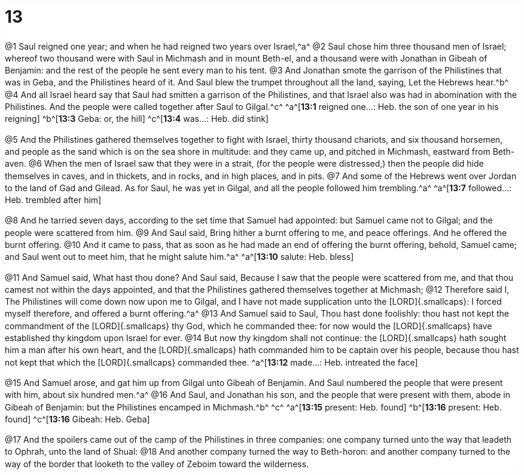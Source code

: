 # 13 
@1 Saul reigned one year; and when he had reigned two years over Israel,^a^ 
@2 Saul chose him three thousand men of Israel; whereof two thousand were with Saul in Michmash and in mount Beth-el, and a thousand were with Jonathan in Gibeah of Benjamin: and the rest of the people he sent every man to his tent. 
@3 And Jonathan smote the garrison of the Philistines that was in Geba, and the Philistines heard of it. And Saul blew the trumpet throughout all the land, saying, Let the Hebrews hear.^b^ 
@4 And all Israel heard say that Saul had smitten a garrison of the Philistines, and that Israel also was had in abomination with the Philistines. And the people were called together after Saul to Gilgal.^c^ 
^a^[**13:1** reigned one…: Heb. the son of one year in his reigning] ^b^[**13:3** Geba: or, the hill] ^c^[**13:4** was…: Heb. did stink]

@5 And the Philistines gathered themselves together to fight with Israel, thirty thousand chariots, and six thousand horsemen, and people as the sand which is on the sea shore in multitude: and they came up, and pitched in Michmash, eastward from Beth-aven. 
@6 When the men of Israel saw that they were in a strait, (for the people were distressed,) then the people did hide themselves in caves, and in thickets, and in rocks, and in high places, and in pits. 
@7 And some of the Hebrews went over Jordan to the land of Gad and Gilead. As for Saul, he was yet in Gilgal, and all the people followed him trembling.^a^ 
^a^[**13:7** followed…: Heb. trembled after him]

@8 And he tarried seven days, according to the set time that Samuel had appointed: but Samuel came not to Gilgal; and the people were scattered from him. 
@9 And Saul said, Bring hither a burnt offering to me, and peace offerings. And he offered the burnt offering. 
@10 And it came to pass, that as soon as he had made an end of offering the burnt offering, behold, Samuel came; and Saul went out to meet him, that he might salute him.^a^ 
^a^[**13:10** salute: Heb. bless]

@11 And Samuel said, What hast thou done? And Saul said, Because I saw that the people were scattered from me, and that thou camest not within the days appointed, and that the Philistines gathered themselves together at Michmash; 
@12 Therefore said I, The Philistines will come down now upon me to Gilgal, and I have not made supplication unto the [LORD]{.smallcaps}: I forced myself therefore, and offered a burnt offering.^a^ 
@13 And Samuel said to Saul, Thou hast done foolishly: thou hast not kept the commandment of the [LORD]{.smallcaps} thy God, which he commanded thee: for now would the [LORD]{.smallcaps} have established thy kingdom upon Israel for ever. 
@14 But now thy kingdom shall not continue: the [LORD]{.smallcaps} hath sought him a man after his own heart, and the [LORD]{.smallcaps} hath commanded him to be captain over his people, because thou hast not kept that which the [LORD]{.smallcaps} commanded thee. 
^a^[**13:12** made…: Heb. intreated the face]

@15 And Samuel arose, and gat him up from Gilgal unto Gibeah of Benjamin. And Saul numbered the people that were present with him, about six hundred men.^a^ 
@16 And Saul, and Jonathan his son, and the people that were present with them, abode in Gibeah of Benjamin: but the Philistines encamped in Michmash.^b^ ^c^ 
^a^[**13:15** present: Heb. found] ^b^[**13:16** present: Heb. found] ^c^[**13:16** Gibeah: Heb. Geba]

@17 And the spoilers came out of the camp of the Philistines in three companies: one company turned unto the way that leadeth to Ophrah, unto the land of Shual: 
@18 And another company turned the way to Beth-horon: and another company turned to the way of the border that looketh to the valley of Zeboim toward the wilderness. 
